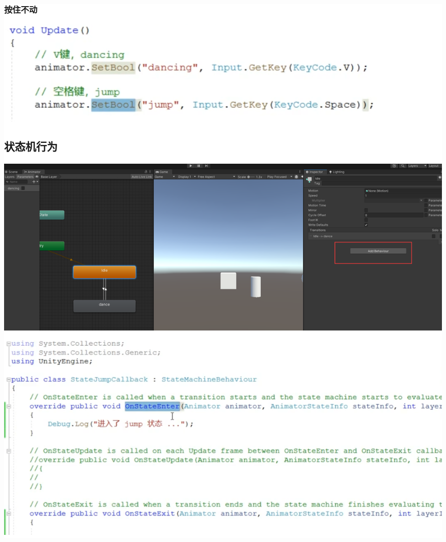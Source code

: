 ### 按住不动

![image-20241020212326361](images/image-20241020212326361.png)

## 状态机行为

![image-20241020212753599](images/image-20241020212753599.png)

![image-20241020212826369](images/image-20241020212826369.png)
